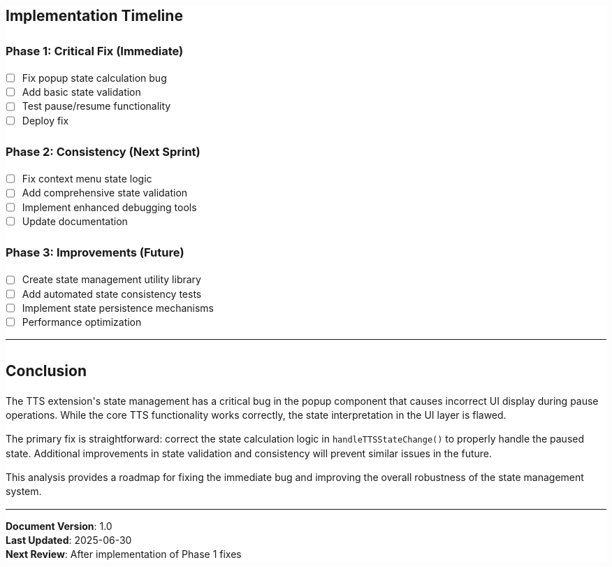 
## Implementation Timeline

### Phase 1: Critical Fix (Immediate)
- [ ] Fix popup state calculation bug
- [ ] Add basic state validation
- [ ] Test pause/resume functionality
- [ ] Deploy fix

### Phase 2: Consistency (Next Sprint)  
- [ ] Fix context menu state logic
- [ ] Add comprehensive state validation
- [ ] Implement enhanced debugging tools
- [ ] Update documentation

### Phase 3: Improvements (Future)
- [ ] Create state management utility library
- [ ] Add automated state consistency tests
- [ ] Implement state persistence mechanisms
- [ ] Performance optimization

---

## Conclusion

The TTS extension's state management has a critical bug in the popup component that causes incorrect UI display during pause operations. While the core TTS functionality works correctly, the state interpretation in the UI layer is flawed.

The primary fix is straightforward: correct the state calculation logic in `handleTTSStateChange()` to properly handle the paused state. Additional improvements in state validation and consistency will prevent similar issues in the future.

This analysis provides a roadmap for fixing the immediate bug and improving the overall robustness of the state management system.

---

**Document Version**: 1.0  
**Last Updated**: 2025-06-30  
**Next Review**: After implementation of Phase 1 fixes